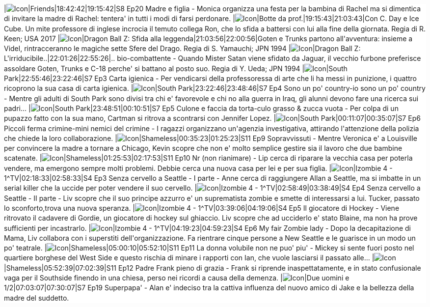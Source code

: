 |![Icon](https://guidatv.sky.it/uuid/2a16e89e-a4da-4798-9015-c4e5aaa89c26/cover?md5ChecksumParam=7bcc024d8693d1f80754d6de934014f1)|Friends|18:42:42|19:15:42|S8 Ep20 Madre e figlia - Monica organizza una festa per la bambina di Rachel ma si dimentica di invitare la madre di Rachel: tentera&#039; in tutti i modi di farsi perdonare.
|![Icon](https://guidatv.sky.it/uuid/568cc6a5-1663-4d7f-a789-c1f86e20b251/cover?md5ChecksumParam=cdf6f16d4eb844c395646bf7c0ac180d)|Botte da prof.|19:15:43|21:03:43|Con C. Day e Ice Cube. Un mite professore di inglese incrocia il temuto collega Ron, che lo sfida a battersi con lui alla fine della giornata. Regia di R. Keen; USA 2017
|![Icon](https://guidatv.sky.it/uuid/a22f4b2d-e67d-44cf-b44a-029280e424a8/cover?md5ChecksumParam=afc15ed1ca3663f97996bb7e91be9085)|Dragon Ball Z: Sfida alla leggenda|21:03:56|22:00:56|Goten e Trunks partono all&#039;avventura: insieme a Videl, rintracceranno le magiche sette Sfere del Drago. Regia di S. Yamauchi; JPN 1994
|![Icon](https://guidatv.sky.it/uuid/55b19c3a-9e55-4012-bbe4-769981de228c/cover?md5ChecksumParam=1ccd0c0d5ac566bb8ccaa6734eff1afe)|Dragon Ball Z: L&#039;irriducibile..|22:01:26|22:55:26|.. bio-combattente - Quando Mister Satan viene sfidato da Jaguar, il vecchio furbone preferisce assoldare Goten, Trunks e C-18 perche&#039; si battano al posto suo. Regia di Y. Ueda; JPN 1994
|![Icon](https://guidatv.sky.it/uuid/53b137ef-bba9-4bc4-b5a0-0f5ed7ec22a1/cover?md5ChecksumParam=dcbac7e46ac6bdd0be823ed9715724af)|South Park|22:55:46|23:22:46|S7 Ep3 Carta igienica - Per vendicarsi della professoressa di arte che li ha messi in punizione, i quattro ricoprono la sua casa di carta igienica.
|![Icon](https://guidatv.sky.it/uuid/9b57aa33-991a-4310-b2f7-45093ce72c29/cover?md5ChecksumParam=dcbac7e46ac6bdd0be823ed9715724af)|South Park|23:22:46|23:48:46|S7 Ep4 Sono un po&#039; country-io sono un po&#039; country - Mentre gli adulti di South Park sono divisi tra chi e&#039; favorevole e chi no alla guerra in Iraq, gli alunni devono fare una ricerca sui padri...
|![Icon](https://guidatv.sky.it/uuid/99348507-993a-4d03-9818-e40c276bfe38/cover?md5ChecksumParam=dcbac7e46ac6bdd0be823ed9715724af)|South Park|23:48:51|00:10:51|S7 Ep5 Culone e faccia da torta-culo grasso &amp; zucca vuota - Per colpa di un pupazzo fatto con la sua mano, Cartman si ritrova a scontrarsi con Jennifer Lopez.
|![Icon](https://guidatv.sky.it/uuid/1f601a73-0cc7-473b-8c31-16f6686ce081/cover?md5ChecksumParam=dcbac7e46ac6bdd0be823ed9715724af)|South Park|00:11:07|00:35:07|S7 Ep6 Piccoli ferma crimine-mini nemici del crimine - I ragazzi organizzano un&#039;agenzia investigativa, attirando l&#039;attenzione della polizia che chiede la loro collaborazione.
|![Icon](https://guidatv.sky.it/uuid/fcda39b6-3134-4c88-a97f-89f6e1e59375/cover?md5ChecksumParam=7e490233fa96b57639f4d2bfbb3761ee)|Shameless|00:35:23|01:25:23|S11 Ep9 Sopravvissuti - Mentre Veronica e&#039; a Louisville per convincere la madre a tornare a Chicago, Kevin scopre che non e&#039; molto semplice gestire sia il lavoro che due bambine scatenate.
|![Icon](https://guidatv.sky.it/uuid/ceb4f1f6-a7cf-4015-a10c-fd185164c332/cover?md5ChecksumParam=7e490233fa96b57639f4d2bfbb3761ee)|Shameless|01:25:53|02:17:53|S11 Ep10 Nr (non rianimare) - Lip cerca di riparare la vecchia casa per poterla vendere, ma emergono sempre molti problemi. Debbie cerca una nuova casa per lei e per sua figlia.
|![Icon](https://guidatv.sky.it/uuid/8dbea6f9-abce-4194-9fe9-6942878bbb70/cover?md5ChecksumParam=59a1be090531b4e9cf7fb64cbceea183)|Izombie 4 - 1^TV|02:18:33|02:58:33|S4 Ep3 Senza cervello a Seattle - I parte - Anne cerca di raggiungere Allan a Seattle, ma si imbatte in un serial killer che la uccide per poter vendere il suo cervello.
|![Icon](https://guidatv.sky.it/uuid/d21d5970-3c22-4e32-8876-9ff529e8a070/cover?md5ChecksumParam=59a1be090531b4e9cf7fb64cbceea183)|Izombie 4 - 1^TV|02:58:49|03:38:49|S4 Ep4 Senza cervello a Seattle - II parte - Liv scopre che il suo principe azzurro e&#039; un suprematista zombie e smette di interessarsi a lui. Tucker, passato lo sconforto,trova una nuova speranza.
|![Icon](https://guidatv.sky.it/uuid/5c3ffee0-563a-49d7-863d-938fad50b1e5/cover?md5ChecksumParam=59a1be090531b4e9cf7fb64cbceea183)|Izombie 4 - 1^TV|03:39:06|04:19:06|S4 Ep5 Il giocatore di Hockey - Viene ritrovato il cadavere di Gordie, un giocatore di hockey sul ghiaccio. Liv scopre che ad ucciderlo e&#039; stato Blaine, ma non ha prove sufficienti per incastrarlo.
|![Icon](https://guidatv.sky.it/uuid/82cf5fb3-ef82-457f-bc12-f5b9f1ab5dec/cover?md5ChecksumParam=59a1be090531b4e9cf7fb64cbceea183)|Izombie 4 - 1^TV|04:19:23|04:59:23|S4 Ep6 My fair Zombie lady - Dopo la decapitazione di Mama, Liv collabora con i superstiti dell&#039;organizzazione. Fa rientrare cinque persone a New Seattle e le guarisce in un modo un po&#039; teatrale.
|![Icon](https://guidatv.sky.it/uuid/57c2623e-6409-43a6-9fa8-66c2afbaba3f/cover?md5ChecksumParam=7e490233fa96b57639f4d2bfbb3761ee)|Shameless|05:00:10|05:52:10|S11 Ep11 La donna volubile non ne puo&#039; piu&#039; - Mickey si sente fuori posto nel quartiere borghese del West Side e questo rischia di minare i rapporti con Ian, che vuole lasciarsi il passato alle...
|![Icon](https://guidatv.sky.it/uuid/7538455e-bd95-4218-9682-116c2c3353bd/cover?md5ChecksumParam=7e490233fa96b57639f4d2bfbb3761ee)|Shameless|05:52:39|07:02:39|S11 Ep12 Padre Frank pieno di grazia - Frank si riprende inaspettatamente, e in stato confusionale vaga per il Southside finendo in una chiesa, perso nei ricordi a causa della demenza.
|![Icon](https://guidatv.sky.it/uuid/38139696-6e2f-463e-b68c-d4fba5563d62/cover?md5ChecksumParam=c882e617353c517a22196e632436f05e)|Due uomini e 1/2|07:03:07|07:30:07|S7 Ep19 Superpapa&#039; - Alan e&#039; indeciso tra la cattiva influenza del nuovo amico di Jake e la bellezza della madre del suddetto.